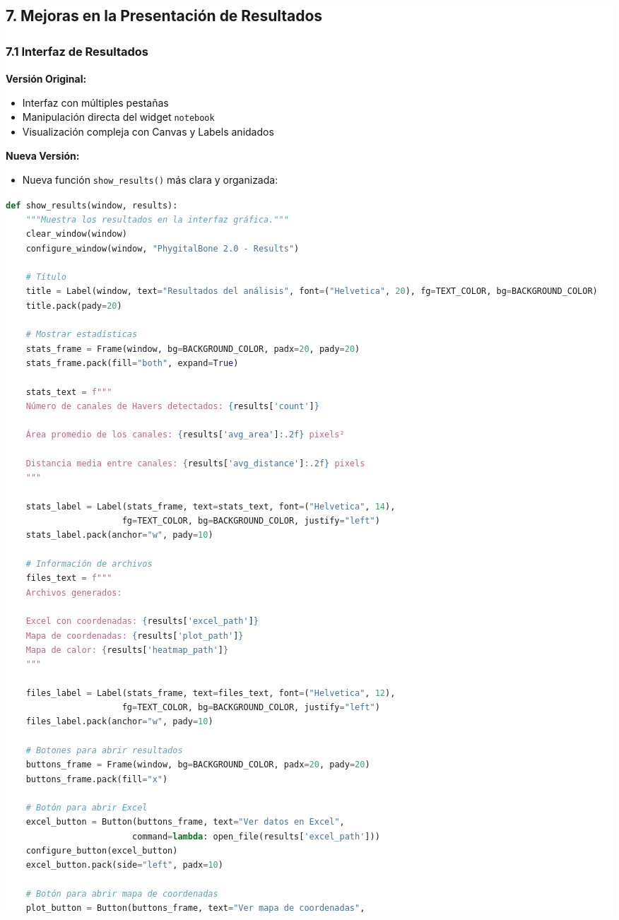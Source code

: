 ## 7. Mejoras en la Presentación de Resultados

### 7.1 Interfaz de Resultados

**Versión Original:**
- Interfaz con múltiples pestañas
- Manipulación directa del widget `notebook`
- Visualización compleja con Canvas y Labels anidados

**Nueva Versión:**
- Nueva función `show_results()` más clara y organizada:
```python
def show_results(window, results):
    """Muestra los resultados en la interfaz gráfica."""
    clear_window(window)
    configure_window(window, "PhygitalBone 2.0 - Results")
    
    # Título
    title = Label(window, text="Resultados del análisis", font=("Helvetica", 20), fg=TEXT_COLOR, bg=BACKGROUND_COLOR)
    title.pack(pady=20)
    
    # Mostrar estadísticas
    stats_frame = Frame(window, bg=BACKGROUND_COLOR, padx=20, pady=20)
    stats_frame.pack(fill="both", expand=True)
    
    stats_text = f"""
    Número de canales de Havers detectados: {results['count']}
    
    Área promedio de los canales: {results['avg_area']:.2f} pixels²
    
    Distancia media entre canales: {results['avg_distance']:.2f} pixels
    """
    
    stats_label = Label(stats_frame, text=stats_text, font=("Helvetica", 14), 
                       fg=TEXT_COLOR, bg=BACKGROUND_COLOR, justify="left")
    stats_label.pack(anchor="w", pady=10)
    
    # Información de archivos
    files_text = f"""
    Archivos generados:
    
    Excel con coordenadas: {results['excel_path']}
    Mapa de coordenadas: {results['plot_path']}
    Mapa de calor: {results['heatmap_path']}
    """
    
    files_label = Label(stats_frame, text=files_text, font=("Helvetica", 12), 
                       fg=TEXT_COLOR, bg=BACKGROUND_COLOR, justify="left")
    files_label.pack(anchor="w", pady=10)
    
    # Botones para abrir resultados
    buttons_frame = Frame(window, bg=BACKGROUND_COLOR, padx=20, pady=20)
    buttons_frame.pack(fill="x")
    
    # Botón para abrir Excel
    excel_button = Button(buttons_frame, text="Ver datos en Excel", 
                         command=lambda: open_file(results['excel_path']))
    configure_button(excel_button)
    excel_button.pack(side="left", padx=10)
    
    # Botón para abrir mapa de coordenadas
    plot_button = Button(buttons_frame, text="Ver mapa de coordenadas", 
```